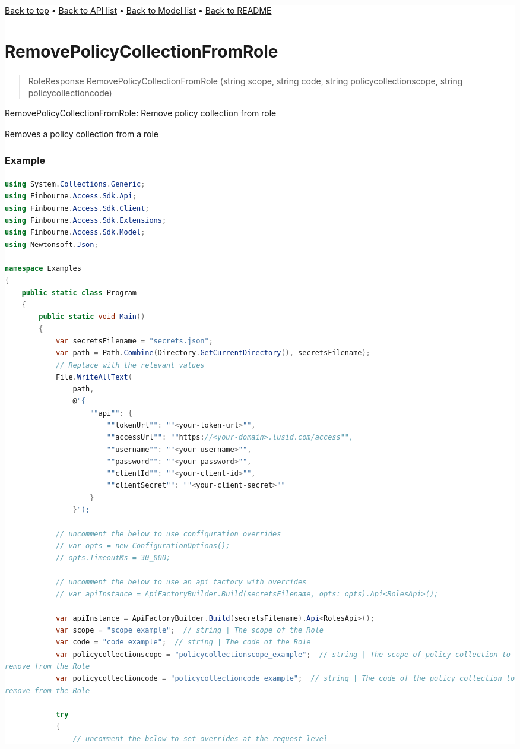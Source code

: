 [Back to top](#) &#8226; [Back to API list](../README.md#documentation-for-api-endpoints) &#8226; [Back to Model list](../README.md#documentation-for-models) &#8226; [Back to README](../README.md)

<a id="removepolicycollectionfromrole"></a>
# **RemovePolicyCollectionFromRole**
> RoleResponse RemovePolicyCollectionFromRole (string scope, string code, string policycollectionscope, string policycollectioncode)

RemovePolicyCollectionFromRole: Remove policy collection from role

Removes a policy collection from a role

### Example
```csharp
using System.Collections.Generic;
using Finbourne.Access.Sdk.Api;
using Finbourne.Access.Sdk.Client;
using Finbourne.Access.Sdk.Extensions;
using Finbourne.Access.Sdk.Model;
using Newtonsoft.Json;

namespace Examples
{
    public static class Program
    {
        public static void Main()
        {
            var secretsFilename = "secrets.json";
            var path = Path.Combine(Directory.GetCurrentDirectory(), secretsFilename);
            // Replace with the relevant values
            File.WriteAllText(
                path, 
                @"{
                    ""api"": {
                        ""tokenUrl"": ""<your-token-url>"",
                        ""accessUrl"": ""https://<your-domain>.lusid.com/access"",
                        ""username"": ""<your-username>"",
                        ""password"": ""<your-password>"",
                        ""clientId"": ""<your-client-id>"",
                        ""clientSecret"": ""<your-client-secret>""
                    }
                }");

            // uncomment the below to use configuration overrides
            // var opts = new ConfigurationOptions();
            // opts.TimeoutMs = 30_000;

            // uncomment the below to use an api factory with overrides
            // var apiInstance = ApiFactoryBuilder.Build(secretsFilename, opts: opts).Api<RolesApi>();

            var apiInstance = ApiFactoryBuilder.Build(secretsFilename).Api<RolesApi>();
            var scope = "scope_example";  // string | The scope of the Role
            var code = "code_example";  // string | The code of the Role
            var policycollectionscope = "policycollectionscope_example";  // string | The scope of policy collection to remove from the Role
            var policycollectioncode = "policycollectioncode_example";  // string | The code of the policy collection to remove from the Role

            try
            {
                // uncomment the below to set overrides at the request level
```